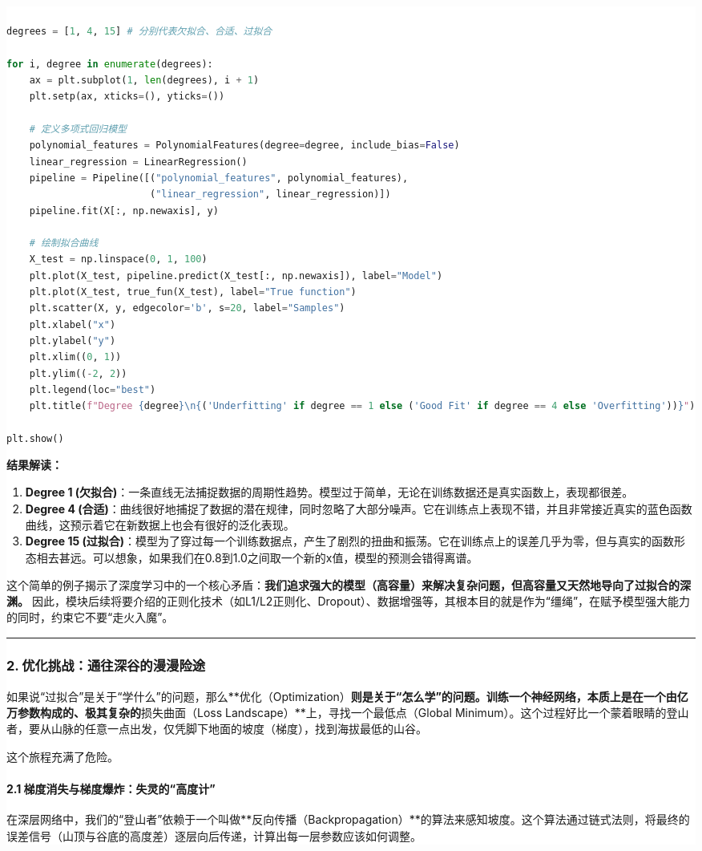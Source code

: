 ```python

degrees = [1, 4, 15] # 分别代表欠拟合、合适、过拟合

for i, degree in enumerate(degrees):
    ax = plt.subplot(1, len(degrees), i + 1)
    plt.setp(ax, xticks=(), yticks=())

    # 定义多项式回归模型
    polynomial_features = PolynomialFeatures(degree=degree, include_bias=False)
    linear_regression = LinearRegression()
    pipeline = Pipeline([("polynomial_features", polynomial_features),
                         ("linear_regression", linear_regression)])
    pipeline.fit(X[:, np.newaxis], y)

    # 绘制拟合曲线
    X_test = np.linspace(0, 1, 100)
    plt.plot(X_test, pipeline.predict(X_test[:, np.newaxis]), label="Model")
    plt.plot(X_test, true_fun(X_test), label="True function")
    plt.scatter(X, y, edgecolor='b', s=20, label="Samples")
    plt.xlabel("x")
    plt.ylabel("y")
    plt.xlim((0, 1))
    plt.ylim((-2, 2))
    plt.legend(loc="best")
    plt.title(f"Degree {degree}\n{('Underfitting' if degree == 1 else ('Good Fit' if degree == 4 else 'Overfitting'))}")

plt.show()
```


  

**结果解读：**

1.  **Degree 1 (欠拟合)**：一条直线无法捕捉数据的周期性趋势。模型过于简单，无论在训练数据还是真实函数上，表现都很差。
2.  **Degree 4 (合适)**：曲线很好地捕捉了数据的潜在规律，同时忽略了大部分噪声。它在训练点上表现不错，并且非常接近真实的蓝色函数曲线，这预示着它在新数据上也会有很好的泛化表现。
3.  **Degree 15 (过拟合)**：模型为了穿过每一个训练数据点，产生了剧烈的扭曲和振荡。它在训练点上的误差几乎为零，但与真实的函数形态相去甚远。可以想象，如果我们在0.8到1.0之间取一个新的x值，模型的预测会错得离谱。

这个简单的例子揭示了深度学习中的一个核心矛盾：**我们追求强大的模型（高容量）来解决复杂问题，但高容量又天然地导向了过拟合的深渊。** 因此，模块后续将要介绍的正则化技术（如L1/L2正则化、Dropout）、数据增强等，其根本目的就是作为“缰绳”，在赋予模型强大能力的同时，约束它不要“走火入魔”。

---

### 2. 优化挑战：通往深谷的漫漫险途

如果说“过拟合”是关于“学什么”的问题，那么**优化（Optimization）**则是关于“怎么学”的问题。训练一个神经网络，本质上是在一个由亿万参数构成的、极其复杂的**损失曲面（Loss Landscape）**上，寻找一个最低点（Global Minimum）。这个过程好比一个蒙着眼睛的登山者，要从山脉的任意一点出发，仅凭脚下地面的坡度（梯度），找到海拔最低的山谷。

这个旅程充满了危险。

#### 2.1 梯度消失与梯度爆炸：失灵的“高度计”

在深层网络中，我们的“登山者”依赖于一个叫做**反向传播（Backpropagation）**的算法来感知坡度。这个算法通过链式法则，将最终的误差信号（山顶与谷底的高度差）逐层向后传递，计算出每一层参数应该如何调整。
